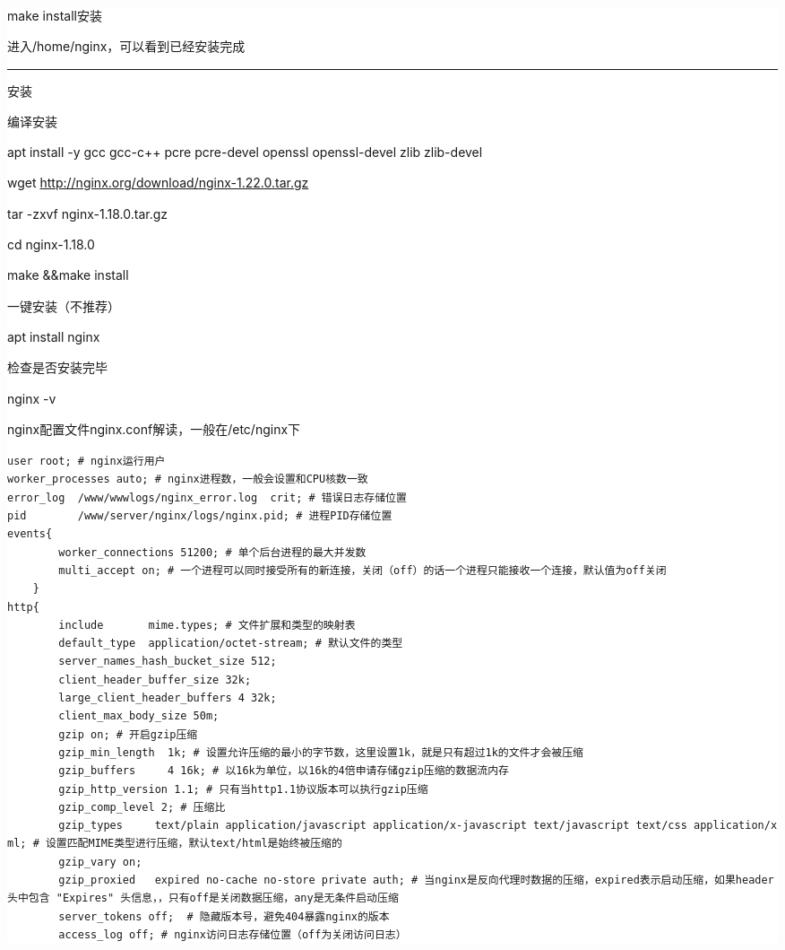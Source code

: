 make install安装


进入/home/nginx，可以看到已经安装完成


---



安装

编译安装

apt install -y gcc gcc-c++ pcre pcre-devel openssl openssl-devel zlib zlib-devel

wget http://nginx.org/download/nginx-1.22.0.tar.gz

tar -zxvf nginx-1.18.0.tar.gz

cd nginx-1.18.0

make &&make install

一键安装（不推荐）

apt install nginx



检查是否安装完毕

nginx -v


nginx配置文件nginx.conf解读，一般在/etc/nginx下

    user root; # nginx运行用户
    worker_processes auto; # nginx进程数，一般会设置和CPU核数一致
    error_log  /www/wwwlogs/nginx_error.log  crit; # 错误日志存储位置
    pid        /www/server/nginx/logs/nginx.pid; # 进程PID存储位置
    events{
            worker_connections 51200; # 单个后台进程的最大并发数
            multi_accept on; # 一个进程可以同时接受所有的新连接，关闭（off）的话一个进程只能接收一个连接，默认值为off关闭
        }
    http{
            include       mime.types; # 文件扩展和类型的映射表
            default_type  application/octet-stream; # 默认文件的类型
            server_names_hash_bucket_size 512;
            client_header_buffer_size 32k;
            large_client_header_buffers 4 32k;
            client_max_body_size 50m;
            gzip on; # 开启gzip压缩
            gzip_min_length  1k; # 设置允许压缩的最小的字节数，这里设置1k，就是只有超过1k的文件才会被压缩
            gzip_buffers     4 16k; # 以16k为单位，以16k的4倍申请存储gzip压缩的数据流内存
            gzip_http_version 1.1; # 只有当http1.1协议版本可以执行gzip压缩
            gzip_comp_level 2; # 压缩比
            gzip_types     text/plain application/javascript application/x-javascript text/javascript text/css application/xml; # 设置匹配MIME类型进行压缩，默认text/html是始终被压缩的
            gzip_vary on;
            gzip_proxied   expired no-cache no-store private auth; # 当nginx是反向代理时数据的压缩，expired表示启动压缩，如果header头中包含 "Expires" 头信息，，只有off是关闭数据压缩，any是无条件启动压缩
            server_tokens off;  # 隐藏版本号，避免404暴露nginx的版本
            access_log off; # nginx访问日志存储位置（off为关闭访问日志）
        